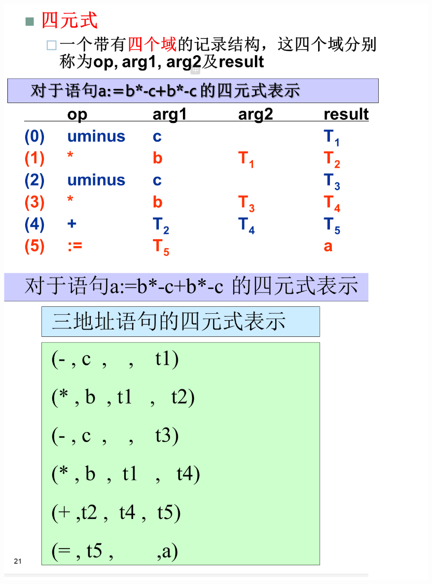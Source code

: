 ![051ea41557c8914f725a9f016a5c4d36](/assets/%E7%BC%96%E8%AF%91%E5%8E%9F%E7%90%86%E7%AC%94%E8%AE%B0.assets/051ea41557c8914f725a9f016a5c4d36.png)

![d14d2875281ece3ec2b53a242f0dbfff](/assets/%E7%BC%96%E8%AF%91%E5%8E%9F%E7%90%86%E7%AC%94%E8%AE%B0.assets/d14d2875281ece3ec2b53a242f0dbfff.png)
